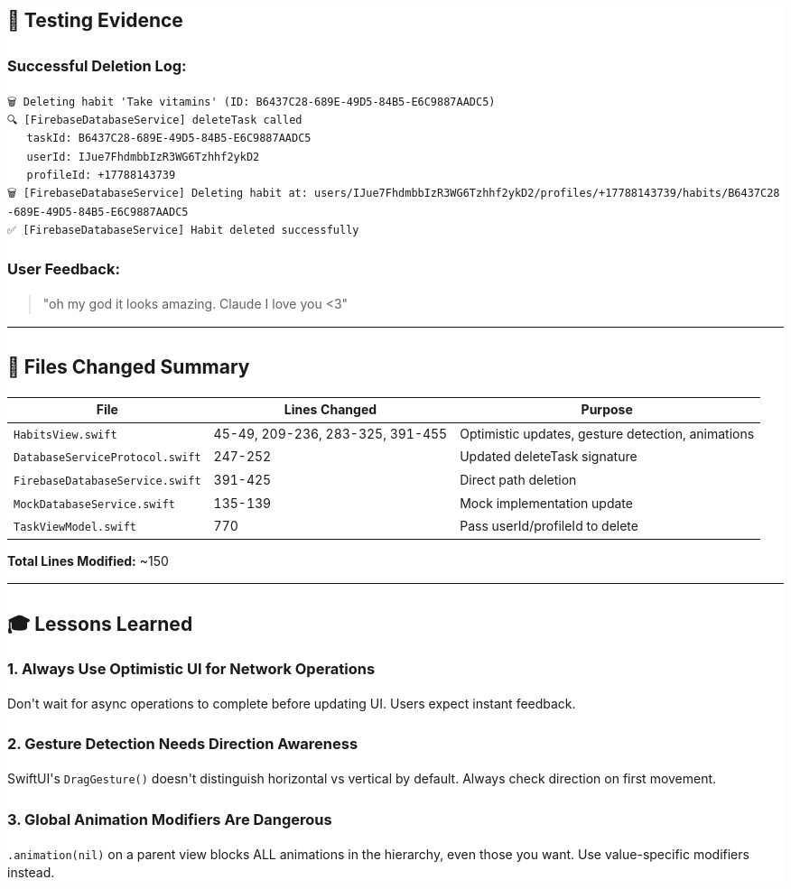 ## 🧪 Testing Evidence

### Successful Deletion Log:
```
🗑️ Deleting habit 'Take vitamins' (ID: B6437C28-689E-49D5-84B5-E6C9887AADC5)
🔍 [FirebaseDatabaseService] deleteTask called
   taskId: B6437C28-689E-49D5-84B5-E6C9887AADC5
   userId: IJue7FhdmbbIzR3WG6Tzhhf2ykD2
   profileId: +17788143739
🗑️ [FirebaseDatabaseService] Deleting habit at: users/IJue7FhdmbbIzR3WG6Tzhhf2ykD2/profiles/+17788143739/habits/B6437C28-689E-49D5-84B5-E6C9887AADC5
✅ [FirebaseDatabaseService] Habit deleted successfully
```

### User Feedback:
> "oh my god it looks amazing. Claude I love you <3"

---

## 📝 Files Changed Summary

| File | Lines Changed | Purpose |
|------|--------------|---------|
| `HabitsView.swift` | 45-49, 209-236, 283-325, 391-455 | Optimistic updates, gesture detection, animations |
| `DatabaseServiceProtocol.swift` | 247-252 | Updated deleteTask signature |
| `FirebaseDatabaseService.swift` | 391-425 | Direct path deletion |
| `MockDatabaseService.swift` | 135-139 | Mock implementation update |
| `TaskViewModel.swift` | 770 | Pass userId/profileId to delete |

**Total Lines Modified:** ~150

---

## 🎓 Lessons Learned

### 1. **Always Use Optimistic UI for Network Operations**
Don't wait for async operations to complete before updating UI. Users expect instant feedback.

### 2. **Gesture Detection Needs Direction Awareness**
SwiftUI's `DragGesture()` doesn't distinguish horizontal vs vertical by default. Always check direction on first movement.

### 3. **Global Animation Modifiers Are Dangerous**
`.animation(nil)` on a parent view blocks ALL animations in the hierarchy, even those you want. Use value-specific modifiers instead.
